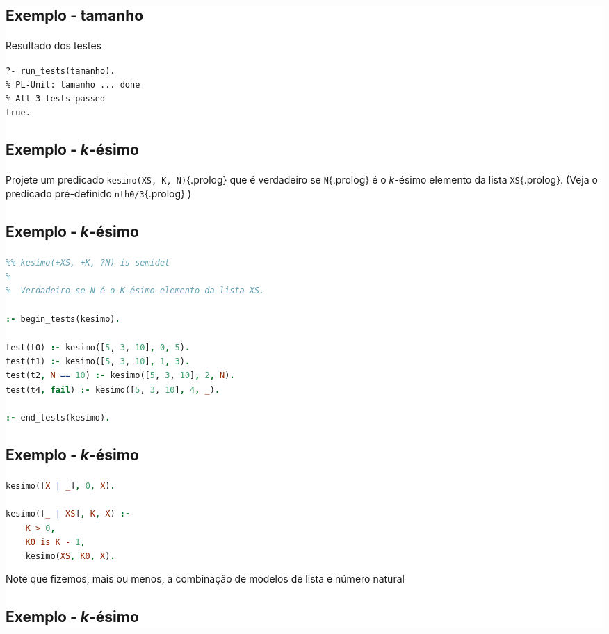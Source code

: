 ## Exemplo - tamanho

Resultado dos testes

```text
?- run_tests(tamanho).
% PL-Unit: tamanho ... done
% All 3 tests passed
true.
```


## Exemplo - $k$-ésimo



Projete um predicado `kesimo(XS, K, N)`{.prolog} que é verdadeiro se
`N`{.prolog}  é o $k$-ésimo elemento da lista `XS`{.prolog}. (Veja o predicado
pré-definido `nth0/3`{.prolog} )


## Exemplo - $k$-ésimo

```prolog
%% kesimo(+XS, +K, ?N) is semidet
%
%  Verdadeiro se N é o K-ésimo elemento da lista XS.

:- begin_tests(kesimo).

test(t0) :- kesimo([5, 3, 10], 0, 5).
test(t1) :- kesimo([5, 3, 10], 1, 3).
test(t2, N == 10) :- kesimo([5, 3, 10], 2, N).
test(t4, fail) :- kesimo([5, 3, 10], 4, _).

:- end_tests(kesimo).
```


## Exemplo - $k$-ésimo

```prolog
kesimo([X | _], 0, X).

kesimo([_ | XS], K, X) :-
    K > 0,
    K0 is K - 1,
    kesimo(XS, K0, X).
```

Note que fizemos, mais ou menos, a combinação de modelos de lista e número natural


## Exemplo - $k$-ésimo
